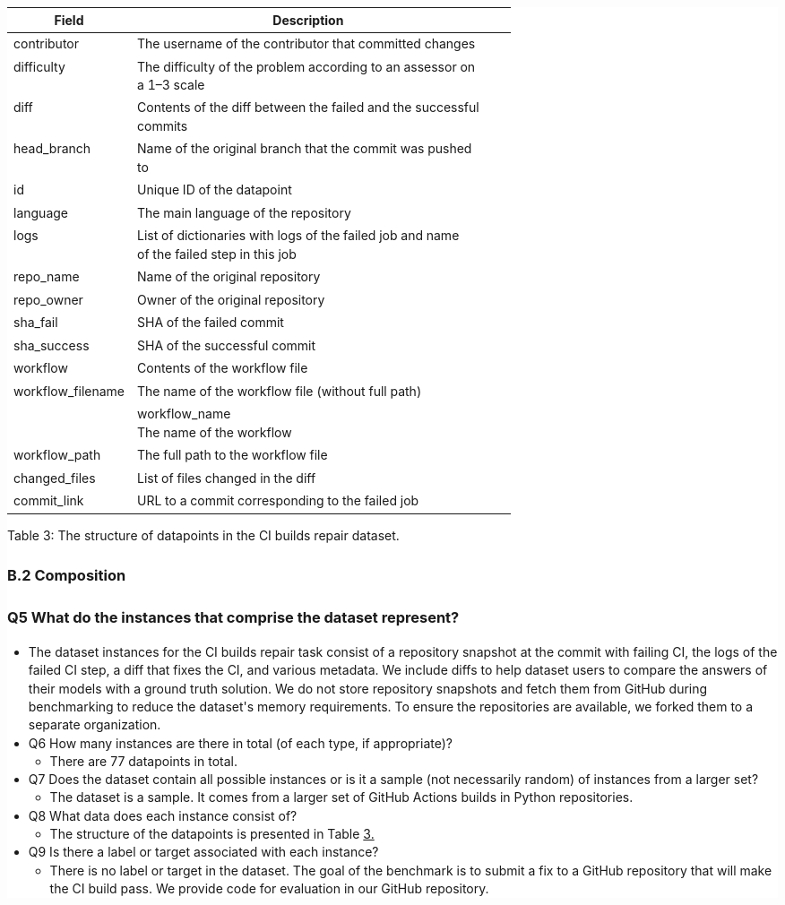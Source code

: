 | Field             | Description                                                                                 |  |  |
|-------------------|---------------------------------------------------------------------------------------------|--|--|
| contributor       | The username of the contributor that committed changes                                      |  |  |
| difficulty        | The difficulty of the problem according to an assessor on<br>a 1–3 scale                    |  |  |
| diff              | Contents of the diff between the failed and the successful<br>commits                       |  |  |
| head_branch       | Name of the original branch that the commit was pushed<br>to                                |  |  |
| id                | Unique ID of the datapoint                                                                  |  |  |
| language          | The main language of the repository                                                         |  |  |
| logs              | List of dictionaries with logs of the failed job and name<br>of the failed step in this job |  |  |
| repo_name         | Name of the original repository                                                             |  |  |
| repo_owner        | Owner of the original repository                                                            |  |  |
| sha_fail          | SHA of the failed commit                                                                    |  |  |
| sha_success       | SHA of the successful commit                                                                |  |  |
| workflow          | Contents of the workflow file                                                               |  |  |
| workflow_filename | The name of the workflow file (without full path)                                           |  |  |
|                   | workflow_name<br>The name of the workflow                                                   |  |  |
| workflow_path     | The full path to the workflow file                                                          |  |  |
| changed_files     | List of files changed in the diff                                                           |  |  |
| commit_link       | URL to a commit corresponding to the failed job                                             |  |  |

<span id="page-19-0"></span>Table 3: The structure of datapoints in the CI builds repair dataset.

### B.2 Composition

### Q5 What do the instances that comprise the dataset represent?

- The dataset instances for the CI builds repair task consist of a repository snapshot at the commit with failing CI, the logs of the failed CI step, a diff that fixes the CI, and various metadata. We include diffs to help dataset users to compare the answers of their models with a ground truth solution. We do not store repository snapshots and fetch them from GitHub during benchmarking to reduce the dataset's memory requirements. To ensure the repositories are available, we forked them to a separate organization.
- Q6 How many instances are there in total (of each type, if appropriate)?
	- There are 77 datapoints in total.
- Q7 Does the dataset contain all possible instances or is it a sample (not necessarily random) of instances from a larger set?
	- The dataset is a sample. It comes from a larger set of GitHub Actions builds in Python repositories.
- Q8 What data does each instance consist of?
	- The structure of the datapoints is presented in Table [3.](#page-19-0)
- Q9 Is there a label or target associated with each instance?
	- There is no label or target in the dataset. The goal of the benchmark is to submit a fix to a GitHub repository that will make the CI build pass. We provide code for evaluation in our GitHub repository.
